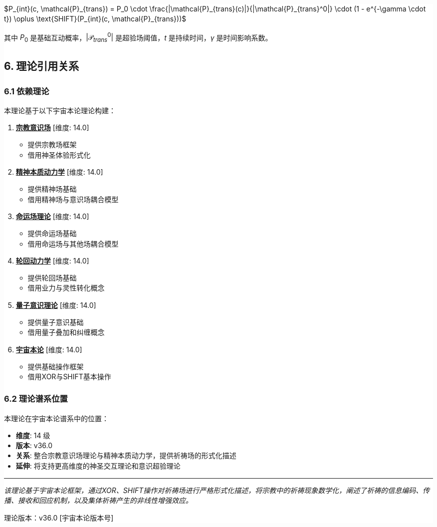 $`P_{int}(c, \mathcal{P}_{trans}) = P_0 \cdot \frac{|\mathcal{P}_{trans}(c)|}{|\mathcal{P}_{trans}^0|} \cdot (1 - e^{-\gamma \cdot t}) \oplus \text{SHIFT}(P_{int}(c, \mathcal{P}_{trans}))`$

其中 $`P_0`$ 是基础互动概率，$`|\mathcal{P}_{trans}^0|`$ 是超验场阈值，$`t`$ 是持续时间，$`\gamma`$ 是时间影响系数。

## 6. 理论引用关系

### 6.1 依赖理论

本理论基于以下宇宙本论理论构建：

1. **[宗教意识场](formal_theory_religious_consciousness_field.md)** [维度: 14.0]
   - 提供宗教场框架
   - 借用神圣体验形式化

2. **[精神本质动力学](formal_theory_spiritual_essence_dynamics.md)** [维度: 14.0]
   - 提供精神场基础
   - 借用精神场与意识场耦合模型

3. **[命运场理论](formal_theory_destiny_field_theory.md)** [维度: 14.0]
   - 提供命运场基础
   - 借用命运场与其他场耦合模型

4. **[轮回动力学](formal_theory_reincarnation_dynamics.md)** [维度: 14.0]
   - 提供轮回场基础
   - 借用业力与灵性转化概念

5. **[量子意识理论](formal_theory_quantum_consciousness.md)** [维度: 14.0]
   - 提供量子意识基础
   - 借用量子叠加和纠缠概念

6. **[宇宙本论](formal_theory_cosmic_ontology.md)** [维度: 14.0]
   - 提供基础操作框架
   - 借用XOR与SHIFT基本操作

### 6.2 理论谱系位置

本理论在宇宙本论谱系中的位置：

- **维度**: 14 级
- **版本**: v36.0
- **关系**: 整合宗教意识场理论与精神本质动力学，提供祈祷场的形式化描述
- **延伸**: 将支持更高维度的神圣交互理论和意识超验理论

---

*该理论基于宇宙本论框架，通过XOR、SHIFT操作对祈祷场进行严格形式化描述，将宗教中的祈祷现象数学化，阐述了祈祷的信息编码、传播、接收和回应机制，以及集体祈祷产生的非线性增强效应。*

理论版本：v36.0 [宇宙本论版本号] 